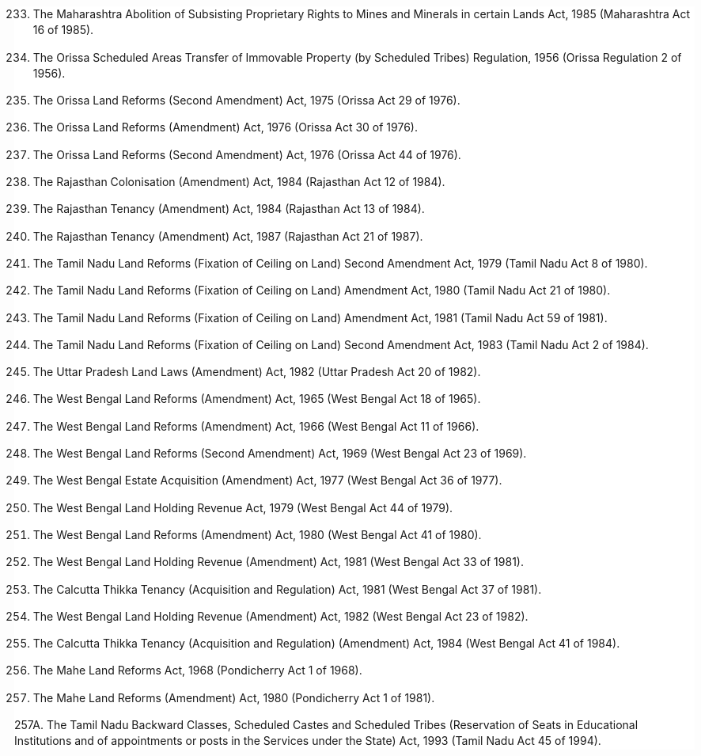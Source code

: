 233. The Maharashtra Abolition of Subsisting Proprietary Rights to Mines and Minerals in certain Lands Act, 1985 (Maharashtra Act 16 of 1985).

234. The Orissa Scheduled Areas Transfer of Immovable Property (by Scheduled Tribes) Regulation, 1956 (Orissa Regulation 2 of 1956).

235. The Orissa Land Reforms (Second Amendment) Act, 1975 (Orissa Act 29 of 1976).

236. The Orissa Land Reforms (Amendment) Act, 1976 (Orissa Act 30 of 1976).

237. The Orissa Land Reforms (Second Amendment) Act, 1976 (Orissa Act 44 of 1976).

238. The Rajasthan Colonisation (Amendment) Act, 1984 (Rajasthan Act 12 of 1984).

239. The Rajasthan Tenancy (Amendment) Act, 1984 (Rajasthan Act 13 of 1984).

240. The Rajasthan Tenancy (Amendment) Act, 1987 (Rajasthan Act 21 of 1987).

241. The Tamil Nadu Land Reforms (Fixation of Ceiling on Land) Second Amendment Act, 1979 (Tamil Nadu Act 8 of 1980).

242. The Tamil Nadu Land Reforms (Fixation of Ceiling on Land) Amendment Act, 1980 (Tamil Nadu Act 21 of 1980).

243. The Tamil Nadu Land Reforms (Fixation of Ceiling on Land) Amendment Act, 1981 (Tamil Nadu Act 59 of 1981).

244. The Tamil Nadu Land Reforms (Fixation of Ceiling on Land) Second Amendment Act, 1983 (Tamil Nadu Act 2 of 1984).

245. The Uttar Pradesh Land Laws (Amendment) Act, 1982 (Uttar Pradesh Act 20 of 1982).

246. The West Bengal Land Reforms (Amendment) Act, 1965 (West Bengal Act 18 of 1965).

247. The West Bengal Land Reforms (Amendment) Act, 1966 (West Bengal Act 11 of 1966).

248. The West Bengal Land Reforms (Second Amendment) Act, 1969 (West Bengal Act 23 of 1969).

249. The West Bengal Estate Acquisition (Amendment) Act, 1977 (West Bengal Act 36 of 1977).

250. The West Bengal Land Holding Revenue Act, 1979 (West Bengal Act 44 of 1979).

251. The West Bengal Land Reforms (Amendment) Act, 1980 (West Bengal Act 41 of 1980).

252. The West Bengal Land Holding Revenue (Amendment) Act, 1981 (West Bengal Act 33 of 1981).

253. The Calcutta Thikka Tenancy (Acquisition and Regulation) Act, 1981
(West Bengal Act 37 of 1981).

254. The West Bengal Land Holding Revenue (Amendment) Act, 1982
(West Bengal Act 23 of 1982).

255. The Calcutta Thikka Tenancy (Acquisition and Regulation) (Amendment) Act, 1984 (West Bengal Act 41 of 1984).

256. The Mahe Land Reforms Act, 1968 (Pondicherry Act 1 of 1968).

257. The Mahe Land Reforms (Amendment) Act, 1980 (Pondicherry Act 1 of 1981).

257A. The Tamil Nadu Backward Classes, Scheduled Castes and Scheduled Tribes (Reservation of Seats in Educational Institutions and of appointments or posts in the Services under the State) Act, 1993 (Tamil Nadu Act 45 of 1994).
